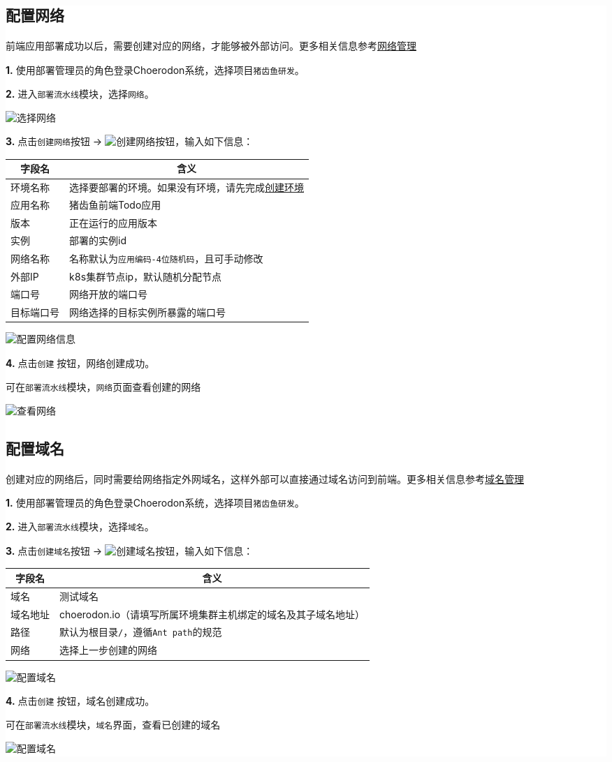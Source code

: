 ## 配置网络

前端应用部署成功以后，需要创建对应的网络，才能够被外部访问。更多相关信息参考[网络管理](../../user-guide/deployment-pipeline/service/)

**1.** 使用部署管理员的角色登录Choerodon系统，选择项目``猪齿鱼研发``。

**2.** 进入`部署流水线`模块，选择`网络`。

 ![选择网络](/docs/quick-start/image/microservice-front37.png)

**3.** 点击`创建网络`按钮 → ![创建网络按钮](/docs/quick-start/image/microservice-front38.png)，输入如下信息：

字段名 | 含义
|---|---|
环境名称 | 选择要部署的环境。如果没有环境，请先完成[创建环境](../../user-guide/deployment-pipeline/environment-pipeline)
应用名称 | 猪齿鱼前端Todo应用
版本 | 正在运行的应用版本
实例 | 部署的实例id
网络名称 | 名称默认为`应用编码-4位随机码`，且可手动修改
外部IP | k8s集群节点ip，默认随机分配节点
端口号 | 网络开放的端口号
目标端口号 | 网络选择的目标实例所暴露的端口号

 ![配置网络信息](/docs/quick-start/image/microservice-front39.png)

**4.** 点击`创建` 按钮，网络创建成功。

可在`部署流水线`模块，`网络`页面查看创建的网络

 ![查看网络](/docs/quick-start/image/microservice-front40.png)

## 配置域名
  
创建对应的网络后，同时需要给网络指定外网域名，这样外部可以直接通过域名访问到前端。更多相关信息参考[域名管理](../../user-guide/deployment-pipeline/ingress/)

**1.** 使用部署管理员的角色登录Choerodon系统，选择项目`猪齿鱼研发`。

**2.** 进入`部署流水线`模块，选择`域名`。

**3.** 点击`创建域名`按钮 → ![创建域名按钮](/docs/quick-start/image/microservice-front43.png)，输入如下信息：

字段名 | 含义
|---|---|
域名 | 测试域名
域名地址 | choerodon.io（请填写所属环境集群主机绑定的域名及其子域名地址）
路径 | 默认为根目录`/`，遵循`Ant path`的规范
网络 | 选择上一步创建的网络

 ![配置域名](/docs/quick-start/image/microservice-front41.png)

**4.** 点击`创建` 按钮，域名创建成功。

可在`部署流水线`模块，`域名`界面，查看已创建的域名

 ![配置域名](/docs/quick-start/image/microservice-front42.png)
